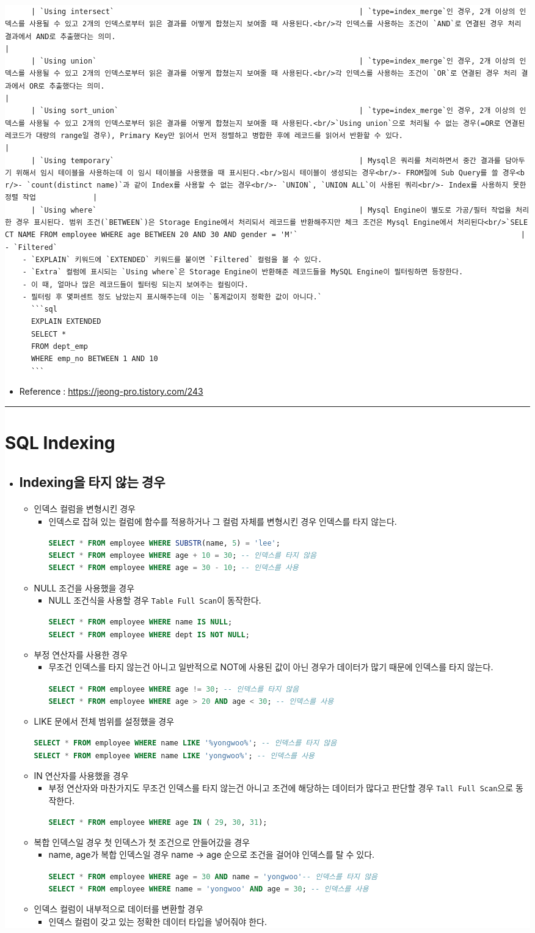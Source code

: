           | `Using intersect`                                                        | `type=index_merge`인 경우, 2개 이상의 인덱스를 사용될 수 있고 2개의 인덱스로부터 읽은 결과를 어떻게 합쳤는지 보여줄 때 사용된다.<br/>각 인덱스를 사용하는 조건이 `AND`로 연결된 경우 처리 결과에서 AND로 추출했다는 의미.                                                                                                         |
          | `Using union`                                                            | `type=index_merge`인 경우, 2개 이상의 인덱스를 사용될 수 있고 2개의 인덱스로부터 읽은 결과를 어떻게 합쳤는지 보여줄 때 사용된다.<br/>각 인덱스를 사용하는 조건이 `OR`로 연결된 경우 처리 결과에서 OR로 추출했다는 의미.                                                                                                           |
          | `Using sort_union`                                                       | `type=index_merge`인 경우, 2개 이상의 인덱스를 사용될 수 있고 2개의 인덱스로부터 읽은 결과를 어떻게 합쳤는지 보여줄 때 사용된다.<br/>`Using union`으로 처리될 수 없는 경우(=OR로 연결된 레코드가 대량의 range일 경우), Primary Key만 읽어서 먼저 정렬하고 병합한 후에 레코드를 읽어서 반환할 수 있다.                                                 |
          | `Using temporary`                                                        | Mysql은 쿼리를 처리하면서 중간 결과를 담아두기 위해서 임시 테이블을 사용하는데 이 임시 테이블을 사용했을 때 표시된다.<br/>임시 테이블이 생성되는 경우<br/>- FROM절에 Sub Query를 쓸 경우<br/>- `count(distinct name)`과 같이 Index를 사용할 수 없는 경우<br/>- `UNION`, `UNION ALL`이 사용된 쿼리<br/>- Index를 사용하지 못한 정렬 작업             |
          | `Using where`                                                            | Mysql Engine이 별도로 가공/필터 작업을 처리한 경우 표시된다. 범위 조건(`BETWEEN`)은 Storage Engine에서 처리되서 레코드를 반환해주지만 체크 조건은 Mysql Engine에서 처리된다<br/>`SELECT NAME FROM employee WHERE age BETWEEN 20 AND 30 AND gender = 'M'`                                                   |
    - `Filtered`
        - `EXPLAIN` 키워드에 `EXTENDED` 키워드를 붙이면 `Filtered` 컬럼을 볼 수 있다.
        - `Extra` 컬럼에 표시되는 `Using where`은 Storage Engine이 반환해준 레코드들을 MySQL Engine이 필터링하면 등장한다.
        - 이 때, 얼마나 많은 레코드들이 필터링 되는지 보여주는 컬림이다.
        - 필터링 후 몇퍼센트 정도 남았는지 표시해주는데 이는 `통계값이지 정확한 값이 아니다.`
          ```sql
          EXPLAIN EXTENDED
          SELECT *
          FROM dept_emp
          WHERE emp_no BETWEEN 1 AND 10
          ```
- Reference : https://jeong-pro.tistory.com/243

---

SQL Indexing
===

- ## Indexing을 타지 않는 경우
    - 인덱스 컬럼을 변형시킨 경우
        - 인덱스로 잡혀 있는 컬럼에 함수를 적용하거나 그 컬럼 자체를 변형시킨 경우 인덱스를 타지 않는다.
          ```sql
          SELECT * FROM employee WHERE SUBSTR(name, 5) = 'lee';
          SELECT * FROM employee WHERE age + 10 = 30; -- 인덱스를 타지 않음
          SELECT * FROM employee WHERE age = 30 - 10; -- 인덱스를 사용
          ```
    - NULL 조건을 사용했을 경우
        - NULL 조건식을 사용할 경우 `Table Full Scan`이 동작한다.
          ```sql
          SELECT * FROM employee WHERE name IS NULL;
          SELECT * FROM employee WHERE dept IS NOT NULL;
          ```
    - 부정 연산자를 사용한 경우
        - 무조건 인덱스를 타지 않는건 아니고 일반적으로 NOT에 사용된 값이 아닌 경우가 데이터가 많기 때문에 인덱스를 타지 않는다.
          ```sql
          SELECT * FROM employee WHERE age != 30; -- 인덱스를 타지 않음
          SELECT * FROM employee WHERE age > 20 AND age < 30; -- 인덱스를 사용
          ```
    - LIKE 문에서 전체 범위를 설정했을 경우
      ```sql
      SELECT * FROM employee WHERE name LIKE '%yongwoo%'; -- 인덱스를 타지 않음
      SELECT * FROM employee WHERE name LIKE 'yongwoo%'; -- 인덱스를 사용
      ```
    - IN 연산자를 사용했을 경우
        - 부정 연산자와 마찬가지도 무조건 인덱스를 타지 않는건 아니고 조건에 해당하는 데이터가 많다고 판단할 경우 `Tall Full Scan`으로 동작한다.
          ```sql
          SELECT * FROM employee WHERE age IN ( 29, 30, 31);
          ```
    - 복합 인덱스일 경우 첫 인덱스가 첫 조건으로 안들어갔을 경우
        - name, age가 복합 인덱스일 경우 name -> age 순으로 조건을 걸어야 인덱스를 탈 수 있다.
          ```sql
          SELECT * FROM employee WHERE age = 30 AND name = 'yongwoo'-- 인덱스를 타지 않음
          SELECT * FROM employee WHERE name = 'yongwoo' AND age = 30; -- 인덱스를 사용 
          ``` 
    - 인덱스 컬럼이 내부적으로 데이터를 변환할 경우
        - 인덱스 컬럼이 갖고 있는 정확한 데이터 타입을 넣어줘야 한다.